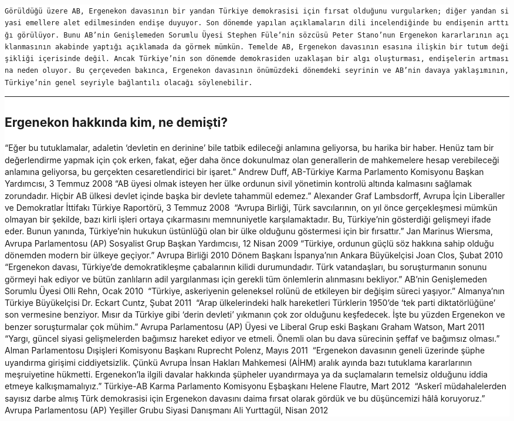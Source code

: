     Görüldüğü üzere AB, Ergenekon davasının bir yandan Türkiye demokrasisi için fırsat olduğunu vurgularken; diğer yandan siyasi emellere alet edilmesinden endişe duyuyor. Son dönemde yapılan açıklamaların dili incelendiğinde bu endişenin arttığı görülüyor. Bunu AB’nin Genişlemeden Sorumlu Üyesi Stephen Füle’nin sözcüsü Peter Stano’nun Ergenekon kararlarının açıklanmasının akabinde yaptığı açıklamada da görmek mümkün. Temelde AB, Ergenekon davasının esasına ilişkin bir tutum değişikliği içerisinde değil. Ancak Türkiye’nin son dönemde demokrasiden uzaklaşan bir algı oluşturması, endişelerin artmasına neden oluyor. Bu çerçeveden bakınca, Ergenekon davasının önümüzdeki dönemdeki seyrinin ve AB’nin davaya yaklaşımının, Türkiye’nin genel seyriyle bağlantılı olacağı söylenebilir.
   </p>
   <hr/>
   <h2>
    <span>
     Ergenekon hakkında kim, ne demişti?
    </span>
   </h2>
   <p>
    “Eğer bu tutuklamalar, adaletin ‘devletin en derinine’ bile tatbik edileceği anlamına geliyorsa, bu harika bir haber. Henüz tam bir değerlendirme yapmak için çok erken, fakat, eğer daha önce dokunulmaz olan generallerin de mahkemelere hesap verebileceği anlamına geliyorsa, bu gerçekten cesaretlendirici bir işaret.” Andrew Duff, AB-Türkiye Karma Parlamento Komisyonu Başkan Yardımcısı, 3 Temmuz 2008 “AB üyesi olmak isteyen her ülke ordunun sivil yönetimin kontrolü altında kalmasını sağlamak zorundadır. Hiçbir AB ülkesi devlet içinde başka bir devlete tahammül edemez.” Alexander Graf Lambsdorff, Avrupa İçin Liberaller ve Demokratlar İttifakı Türkiye Raportörü, 3 Temmuz 2008  “Avrupa Birliği, Türk savcılarının, on yıl önce gerçekleşmesi mümkün olmayan bir şekilde, bazı kirli işleri ortaya çıkarmasını memnuniyetle karşılamaktadır. Bu, Türkiye’nin gösterdiği gelişmeyi ifade eder. Bunun yanında, Türkiye’nin hukukun üstünlüğü olan bir ülke olduğunu göstermesi için bir fırsattır.” Jan Marinus Wiersma, Avrupa Parlamentosu (AP) Sosyalist Grup Başkan Yardımcısı, 12 Nisan 2009 “Türkiye, ordunun güçlü söz hakkına sahip olduğu dönemden modern bir ülkeye geçiyor.” Avrupa Birliği 2010 Dönem Başkanı İspanya’nın Ankara Büyükelçisi Joan Clos, Şubat 2010  “Ergenekon davası, Türkiye’de demokratikleşme çabalarının kilidi durumundadır. Türk vatandaşları, bu soruşturmanın sonunu görmeyi hak ediyor ve bütün zanlıların adil yargılanması için gerekli tüm önlemlerin alınmasını bekliyor.” AB’nin Genişlemeden Sorumlu Üyesi Olli Rehn, Ocak 2010  “Türkiye, askeriyenin geleneksel rolünü de etkileyen bir değişim süreci yaşıyor.” Almanya’nın Türkiye Büyükelçisi Dr. Eckart Cuntz, Şubat 2011  “Arap ülkelerindeki halk hareketleri Türklerin 1950’de ‘tek parti diktatörlüğüne’ son vermesine benziyor. Mısır da Türkiye gibi ‘derin devleti’ yıkmanın çok zor olduğunu keşfedecek. İşte bu yüzden Ergenekon ve benzer soruşturmalar çok mühim.” Avrupa Parlamentosu (AP) Üyesi ve Liberal Grup eski Başkanı Graham Watson, Mart 2011  “Yargı, güncel siyasi gelişmelerden bağımsız hareket ediyor ve etmeli. Önemli olan bu dava sürecinin şeffaf ve bağımsız olması.” Alman Parlamentosu Dışişleri Komisyonu Başkanı Ruprecht Polenz, Mayıs 2011  “Ergenekon davasının geneli üzerinde şüphe uyandırma girişimi ciddiyetsizlik. Çünkü Avrupa İnsan Hakları Mahkemesi (AİHM) aralık ayında bazı tutuklama kararlarının meşruiyetine hükmetti. Ergenekon’la ilgili davalar hakkında şüpheler uyandırmaya ya da suçlamaların temelsiz olduğunu iddia etmeye kalkışmamalıyız.” Türkiye-AB Karma Parlamento Komisyonu Eşbaşkanı Helene Flautre, Mart 2012  “Askerî müdahalelerden sayısız darbe almış Türk demokrasisi için Ergenekon davasını daima fırsat olarak gördük ve bu düşüncemizi hâlâ koruyoruz.” Avrupa Parlamentosu (AP) Yeşiller Grubu Siyasi Danışmanı Ali Yurttagül, Nisan 2012
   </p>
   <p>
   </p>
  </font>
 </div>
 <div>
 </div>
 <div>
 </div>
</div>
